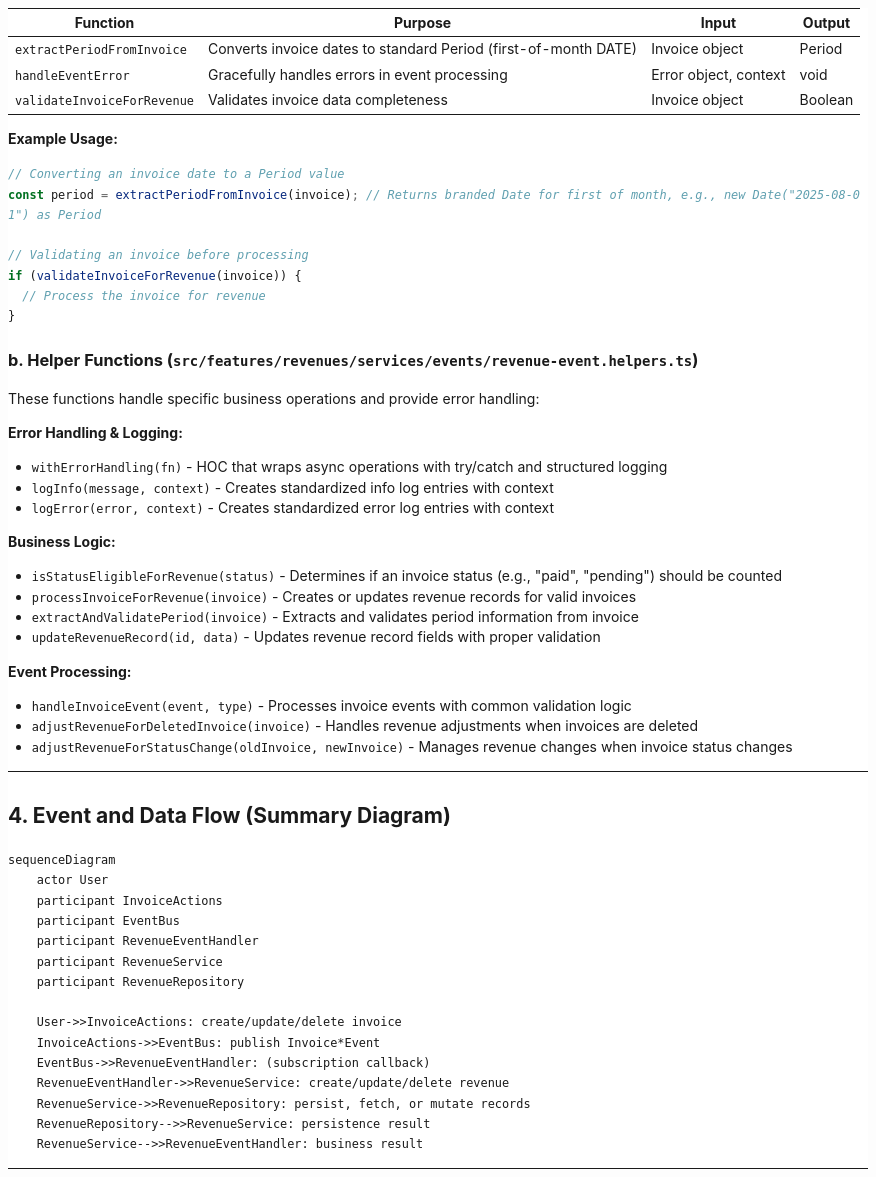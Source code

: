 | Function | Purpose | Input | Output |
|----------|---------|-------|--------|
| `extractPeriodFromInvoice` | Converts invoice dates to standard Period (first-of-month DATE) | Invoice object | Period |
| `handleEventError` | Gracefully handles errors in event processing | Error object, context | void |
| `validateInvoiceForRevenue` | Validates invoice data completeness | Invoice object | Boolean |

**Example Usage:**
```typescript
// Converting an invoice date to a Period value
const period = extractPeriodFromInvoice(invoice); // Returns branded Date for first of month, e.g., new Date("2025-08-01") as Period

// Validating an invoice before processing
if (validateInvoiceForRevenue(invoice)) {
  // Process the invoice for revenue
}
```

### b. **Helper Functions** (`src/features/revenues/services/events/revenue-event.helpers.ts`)

These functions handle specific business operations and provide error handling:

**Error Handling & Logging:**
- `withErrorHandling(fn)` - HOC that wraps async operations with try/catch and structured logging
- `logInfo(message, context)` - Creates standardized info log entries with context
- `logError(error, context)` - Creates standardized error log entries with context

**Business Logic:**
- `isStatusEligibleForRevenue(status)` - Determines if an invoice status (e.g., "paid", "pending") should be counted
- `processInvoiceForRevenue(invoice)` - Creates or updates revenue records for valid invoices
- `extractAndValidatePeriod(invoice)` - Extracts and validates period information from invoice
- `updateRevenueRecord(id, data)` - Updates revenue record fields with proper validation

**Event Processing:**
- `handleInvoiceEvent(event, type)` - Processes invoice events with common validation logic
- `adjustRevenueForDeletedInvoice(invoice)` - Handles revenue adjustments when invoices are deleted
- `adjustRevenueForStatusChange(oldInvoice, newInvoice)` - Manages revenue changes when invoice status changes

---

## 4. Event and Data Flow (Summary Diagram)

```mermaid
sequenceDiagram
    actor User
    participant InvoiceActions
    participant EventBus
    participant RevenueEventHandler
    participant RevenueService
    participant RevenueRepository

    User->>InvoiceActions: create/update/delete invoice
    InvoiceActions->>EventBus: publish Invoice*Event
    EventBus->>RevenueEventHandler: (subscription callback)
    RevenueEventHandler->>RevenueService: create/update/delete revenue
    RevenueService->>RevenueRepository: persist, fetch, or mutate records
    RevenueRepository-->>RevenueService: persistence result
    RevenueService-->>RevenueEventHandler: business result
```

---
